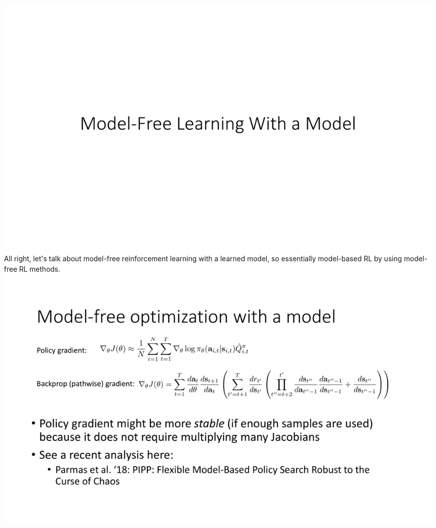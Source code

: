 ![12_10](images/cs285_12_10.png)

All right, let's talk about model-free reinforcement learning with a learned model, so essentially model-based RL by using model-free RL methods.

![12_11](images/cs285_12_11.png)
